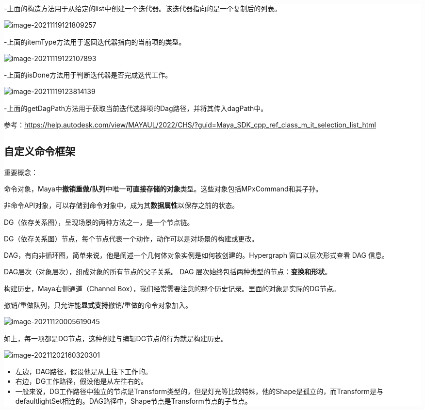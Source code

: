 -上面的构造方法用于从给定的list中创建一个迭代器。该迭代器指向的是一个复制后的列表。

![image-20211119121809257](image-20211119121809257.png)

-上面的itemType方法用于返回迭代器指向的当前项的类型。



![image-20211119122107893](image-20211119122107893.png)

-上面的isDone方法用于判断迭代器是否完成迭代工作。

![image-20211119123814139](image-20211119123814139.png)

-上面的getDagPath方法用于获取当前迭代选择项的Dag路径，并将其传入dagPath中。



参考：https://help.autodesk.com/view/MAYAUL/2022/CHS/?guid=Maya_SDK_cpp_ref_class_m_it_selection_list_html









## 自定义命令框架

重要概念：

命令对象，Maya中**撤销重做/队列**中唯一**可直接存储的对象**类型。这些对象包括MPxCommand和其子孙。

非命令API对象，可以存储到命令对象中，成为其**数据属性**以保存之前的状态。



DG（依存关系图），呈现场景的两种方法之一，是一个节点链。

DG（依存关系图）节点，每个节点代表一个动作，动作可以是对场景的构建或更改。

DAG，有向非循环图，简单来说，他是阐述一个几何体对象实例是如何被创建的。Hypergraph 窗口以层次形式查看 DAG 信息。

DAG层次（对象层次），组成对象的所有节点的父子关系。 DAG 层次始终包括两种类型的节点：**变换和形状**。

构建历史，Maya右侧通道（Channel Box），我们经常需要注意的那个历史记录。里面的对象是实际的DG节点。

撤销/重做队列，只允许能**显式支持**撤销/重做的命令对象加入。

![image-20211120005619045](image-20211120005619045.png)

如上，每一项都是DG节点，这种创建与编辑DG节点的行为就是构建历史。

![image-20211202160320301](image-20211202160320301.png)

- 左边，DAG路径，假设他是从上往下工作的。
- 右边，DG工作路径，假设他是从左往右的。
- 一般来说，DG工作路径中独立的节点是Transform类型的，但是灯光等比较特殊，他的Shape是孤立的，而Transform是与defaultlightSet相连的。DAG路径中，Shape节点是Transform节点的子节点。


